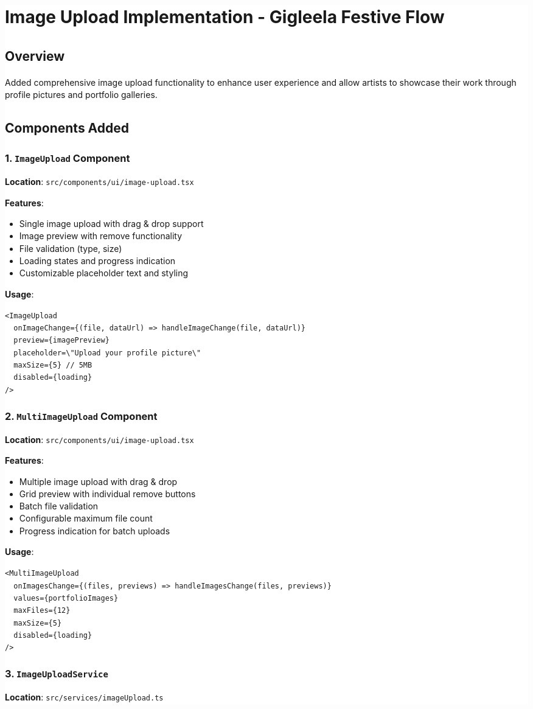# Image Upload Implementation - Gigleela Festive Flow

## Overview
Added comprehensive image upload functionality to enhance user experience and allow artists to showcase their work through profile pictures and portfolio galleries.

## Components Added

### 1. `ImageUpload` Component
**Location**: `src/components/ui/image-upload.tsx`

**Features**:
- Single image upload with drag & drop support
- Image preview with remove functionality  
- File validation (type, size)
- Loading states and progress indication
- Customizable placeholder text and styling

**Usage**:
```tsx
<ImageUpload
  onImageChange={(file, dataUrl) => handleImageChange(file, dataUrl)}
  preview={imagePreview}
  placeholder=\"Upload your profile picture\"
  maxSize={5} // 5MB
  disabled={loading}
/>
```

### 2. `MultiImageUpload` Component
**Location**: `src/components/ui/image-upload.tsx`

**Features**:
- Multiple image upload with drag & drop
- Grid preview with individual remove buttons
- Batch file validation
- Configurable maximum file count
- Progress indication for batch uploads

**Usage**:
```tsx
<MultiImageUpload
  onImagesChange={(files, previews) => handleImagesChange(files, previews)}
  values={portfolioImages}
  maxFiles={12}
  maxSize={5}
  disabled={loading}
/>
```

### 3. `ImageUploadService`
**Location**: `src/services/imageUpload.ts`
